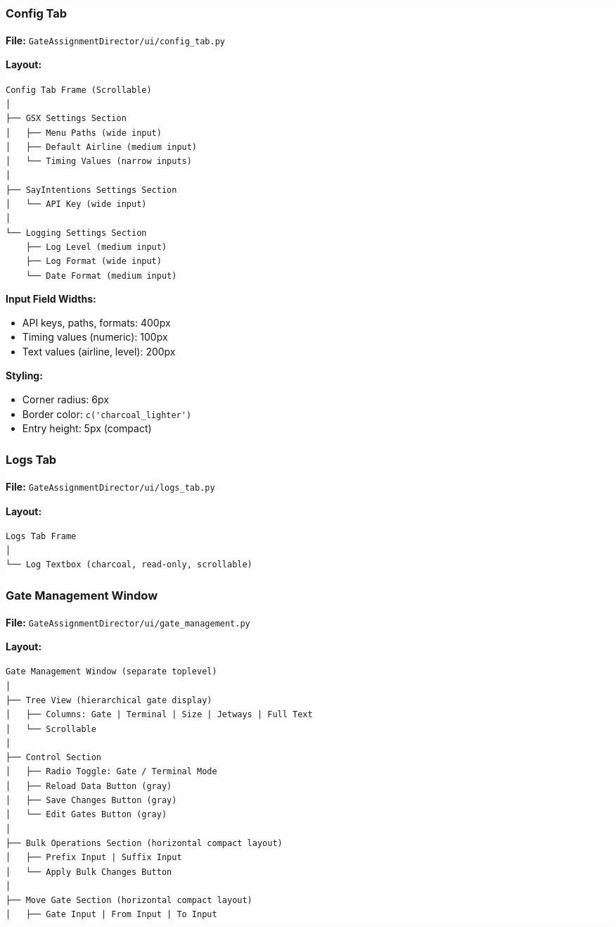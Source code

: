 ### Config Tab

**File:** `GateAssignmentDirector/ui/config_tab.py`

**Layout:**
```
Config Tab Frame (Scrollable)
│
├── GSX Settings Section
│   ├── Menu Paths (wide input)
│   ├── Default Airline (medium input)
│   └── Timing Values (narrow inputs)
│
├── SayIntentions Settings Section
│   └── API Key (wide input)
│
└── Logging Settings Section
    ├── Log Level (medium input)
    ├── Log Format (wide input)
    └── Date Format (medium input)
```

**Input Field Widths:**
- API keys, paths, formats: 400px
- Timing values (numeric): 100px
- Text values (airline, level): 200px

**Styling:**
- Corner radius: 6px
- Border color: `c('charcoal_lighter')`
- Entry height: 5px (compact)

### Logs Tab

**File:** `GateAssignmentDirector/ui/logs_tab.py`

**Layout:**
```
Logs Tab Frame
│
└── Log Textbox (charcoal, read-only, scrollable)
```

### Gate Management Window

**File:** `GateAssignmentDirector/ui/gate_management.py`

**Layout:**
```
Gate Management Window (separate toplevel)
│
├── Tree View (hierarchical gate display)
│   ├── Columns: Gate | Terminal | Size | Jetways | Full Text
│   └── Scrollable
│
├── Control Section
│   ├── Radio Toggle: Gate / Terminal Mode
│   ├── Reload Data Button (gray)
│   ├── Save Changes Button (gray)
│   └── Edit Gates Button (gray)
│
├── Bulk Operations Section (horizontal compact layout)
│   ├── Prefix Input | Suffix Input
│   └── Apply Bulk Changes Button
│
├── Move Gate Section (horizontal compact layout)
│   ├── Gate Input | From Input | To Input
```